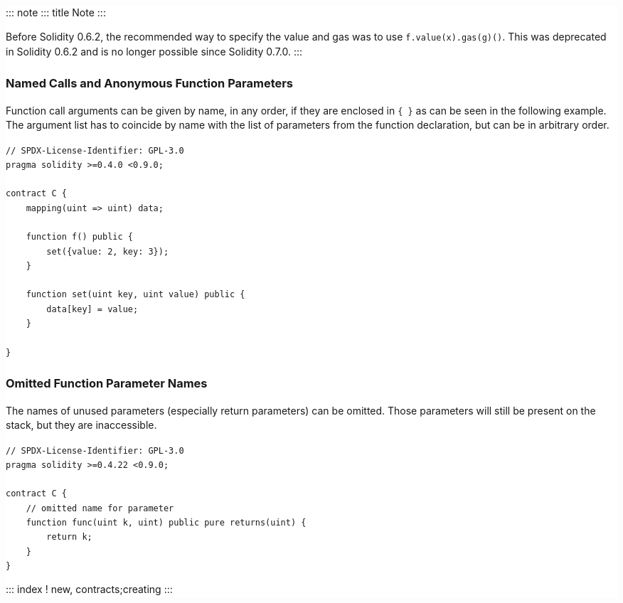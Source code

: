 ::: note
::: title
Note
:::

Before Solidity 0.6.2, the recommended way to specify the value and gas
was to use `f.value(x).gas(g)()`. This was deprecated in Solidity 0.6.2
and is no longer possible since Solidity 0.7.0.
:::

### Named Calls and Anonymous Function Parameters

Function call arguments can be given by name, in any order, if they are
enclosed in `{ }` as can be seen in the following example. The argument
list has to coincide by name with the list of parameters from the
function declaration, but can be in arbitrary order.

``` solidity
// SPDX-License-Identifier: GPL-3.0
pragma solidity >=0.4.0 <0.9.0;

contract C {
    mapping(uint => uint) data;

    function f() public {
        set({value: 2, key: 3});
    }

    function set(uint key, uint value) public {
        data[key] = value;
    }

}
```

### Omitted Function Parameter Names

The names of unused parameters (especially return parameters) can be
omitted. Those parameters will still be present on the stack, but they
are inaccessible.

``` solidity
// SPDX-License-Identifier: GPL-3.0
pragma solidity >=0.4.22 <0.9.0;

contract C {
    // omitted name for parameter
    function func(uint k, uint) public pure returns(uint) {
        return k;
    }
}
```

::: index
! new, contracts;creating
:::
